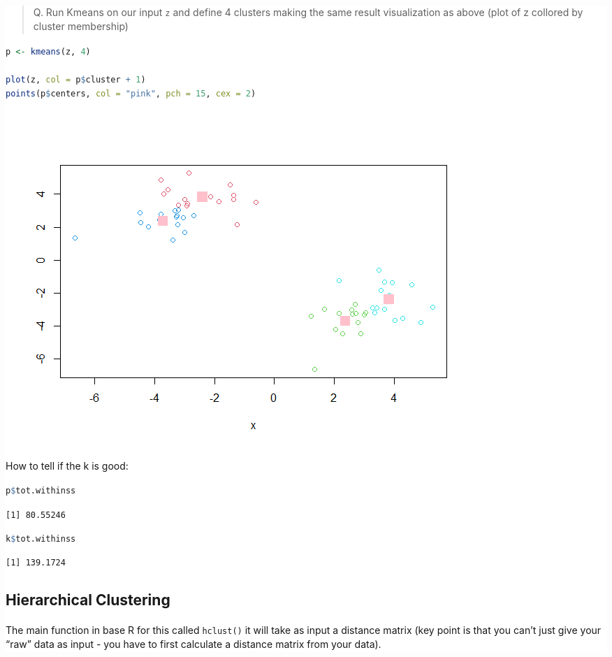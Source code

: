 > Q. Run Kmeans on our input `z` and define 4 clusters making the same
> result visualization as above (plot of z collored by cluster
> membership)

``` r
p <- kmeans(z, 4)

plot(z, col = p$cluster + 1)
points(p$centers, col = "pink", pch = 15, cex = 2)
```

![](class07_files/figure-commonmark/unnamed-chunk-11-1.png)

How to tell if the k is good:

``` r
p$tot.withinss
```

    [1] 80.55246

``` r
k$tot.withinss
```

    [1] 139.1724

## Hierarchical Clustering

The main function in base R for this called `hclust()` it will take as
input a distance matrix (key point is that you can’t just give your
“raw” data as input - you have to first calculate a distance matrix from
your data).
